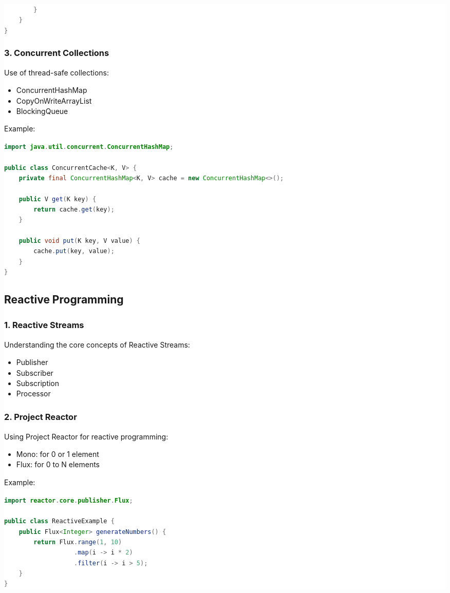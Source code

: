 ```java
        }
    }
}
```

### 3. Concurrent Collections
Use of thread-safe collections:
- ConcurrentHashMap
- CopyOnWriteArrayList
- BlockingQueue

Example:
```java
import java.util.concurrent.ConcurrentHashMap;

public class ConcurrentCache<K, V> {
    private final ConcurrentHashMap<K, V> cache = new ConcurrentHashMap<>();
    
    public V get(K key) {
        return cache.get(key);
    }
    
    public void put(K key, V value) {
        cache.put(key, value);
    }
}
```

## Reactive Programming

### 1. Reactive Streams
Understanding the core concepts of Reactive Streams:
- Publisher
- Subscriber
- Subscription
- Processor

### 2. Project Reactor
Using Project Reactor for reactive programming:
- Mono: for 0 or 1 element
- Flux: for 0 to N elements

Example:
```java
import reactor.core.publisher.Flux;

public class ReactiveExample {
    public Flux<Integer> generateNumbers() {
        return Flux.range(1, 10)
                   .map(i -> i * 2)
                   .filter(i -> i > 5);
    }
}
```
